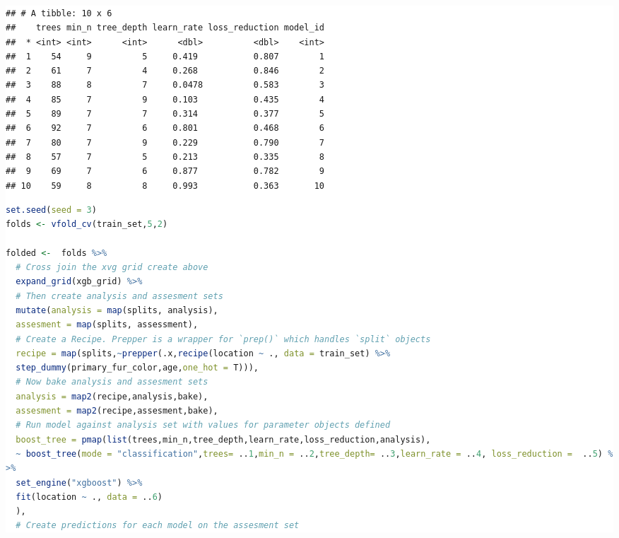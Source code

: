     ## # A tibble: 10 x 6
    ##    trees min_n tree_depth learn_rate loss_reduction model_id
    ##  * <int> <int>      <int>      <dbl>          <dbl>    <int>
    ##  1    54     9          5     0.419           0.807        1
    ##  2    61     7          4     0.268           0.846        2
    ##  3    88     8          7     0.0478          0.583        3
    ##  4    85     7          9     0.103           0.435        4
    ##  5    89     7          7     0.314           0.377        5
    ##  6    92     7          6     0.801           0.468        6
    ##  7    80     7          9     0.229           0.790        7
    ##  8    57     7          5     0.213           0.335        8
    ##  9    69     7          6     0.877           0.782        9
    ## 10    59     8          8     0.993           0.363       10

``` r
set.seed(seed = 3) 
folds <- vfold_cv(train_set,5,2)

folded <-  folds %>% 
  # Cross join the xvg grid create above
  expand_grid(xgb_grid) %>% 
  # Then create analysis and assesment sets
  mutate(analysis = map(splits, analysis),
  assesment = map(splits, assessment),
  # Create a Recipe. Prepper is a wrapper for `prep()` which handles `split` objects
  recipe = map(splits,~prepper(.x,recipe(location ~ ., data = train_set) %>% 
  step_dummy(primary_fur_color,age,one_hot = T))),
  # Now bake analysis and assesment sets
  analysis = map2(recipe,analysis,bake),
  assesment = map2(recipe,assesment,bake),
  # Run model against analysis set with values for parameter objects defined
  boost_tree = pmap(list(trees,min_n,tree_depth,learn_rate,loss_reduction,analysis),
  ~ boost_tree(mode = "classification",trees= ..1,min_n = ..2,tree_depth= ..3,learn_rate = ..4, loss_reduction =  ..5) %>% 
  set_engine("xgboost") %>%
  fit(location ~ ., data = ..6)
  ),
  # Create predictions for each model on the assesment set
```